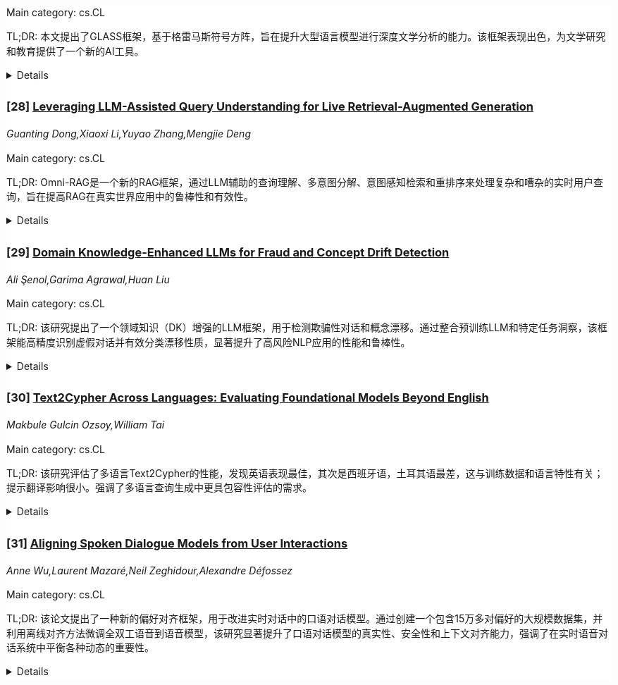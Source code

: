 Main category: cs.CL

TL;DR: 本文提出了GLASS框架，基于格雷马斯符号方阵，旨在提升大型语言模型进行深度文学分析的能力。该框架表现出色，为文学研究和教育提供了一个新的AI工具。


<details><summary>Details</summary></details>


### [28] [Leveraging LLM-Assisted Query Understanding for Live Retrieval-Augmented Generation](https://arxiv.org/abs/2506.21384)
*Guanting Dong,Xiaoxi Li,Yuyao Zhang,Mengjie Deng*

Main category: cs.CL

TL;DR: Omni-RAG是一个新的RAG框架，通过LLM辅助的查询理解、多意图分解、意图感知检索和重排序来处理复杂和嘈杂的实时用户查询，旨在提高RAG在真实世界应用中的鲁棒性和有效性。


<details><summary>Details</summary></details>


### [29] [Domain Knowledge-Enhanced LLMs for Fraud and Concept Drift Detection](https://arxiv.org/abs/2506.21443)
*Ali Şenol,Garima Agrawal,Huan Liu*

Main category: cs.CL

TL;DR: 该研究提出了一个领域知识（DK）增强的LLM框架，用于检测欺骗性对话和概念漂移。通过整合预训练LLM和特定任务洞察，该框架能高精度识别虚假对话并有效分类漂移性质，显著提升了高风险NLP应用的性能和鲁棒性。


<details><summary>Details</summary></details>


### [30] [Text2Cypher Across Languages: Evaluating Foundational Models Beyond English](https://arxiv.org/abs/2506.21445)
*Makbule Gulcin Ozsoy,William Tai*

Main category: cs.CL

TL;DR: 该研究评估了多语言Text2Cypher的性能，发现英语表现最佳，其次是西班牙语，土耳其语最差，这与训练数据和语言特性有关；提示翻译影响很小。强调了多语言查询生成中更具包容性评估的需求。


<details><summary>Details</summary></details>


### [31] [Aligning Spoken Dialogue Models from User Interactions](https://arxiv.org/abs/2506.21463)
*Anne Wu,Laurent Mazaré,Neil Zeghidour,Alexandre Défossez*

Main category: cs.CL

TL;DR: 该论文提出了一种新的偏好对齐框架，用于改进实时对话中的口语对话模型。通过创建一个包含15万多对偏好的大规模数据集，并利用离线对齐方法微调全双工语音到语音模型，该研究显著提升了口语对话模型的真实性、安全性和上下文对齐能力，强调了在实时语音对话系统中平衡各种动态的重要性。


<details><summary>Details</summary></details>

